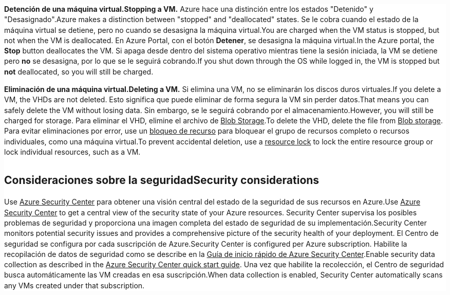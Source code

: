 <span data-ttu-id="454ed-220">**Detención de una máquina virtual.**</span><span class="sxs-lookup"><span data-stu-id="454ed-220">**Stopping a VM.**</span></span> <span data-ttu-id="454ed-221">Azure hace una distinción entre los estados "Detenido" y "Desasignado".</span><span class="sxs-lookup"><span data-stu-id="454ed-221">Azure makes a distinction between "stopped" and "deallocated" states.</span></span> <span data-ttu-id="454ed-222">Se le cobra cuando el estado de la máquina virtual se detiene, pero no cuando se desasigna la máquina virtual.</span><span class="sxs-lookup"><span data-stu-id="454ed-222">You are charged when the VM status is stopped, but not when the VM is deallocated.</span></span> <span data-ttu-id="454ed-223">En Azure Portal, con el botón **Detener**, se desasigna la máquina virtual.</span><span class="sxs-lookup"><span data-stu-id="454ed-223">In the Azure portal, the **Stop** button deallocates the VM.</span></span> <span data-ttu-id="454ed-224">Si apaga desde dentro del sistema operativo mientras tiene la sesión iniciada, la VM se detiene pero **no** se desasigna, por lo que se le seguirá cobrando.</span><span class="sxs-lookup"><span data-stu-id="454ed-224">If you shut down through the OS while logged in, the VM is stopped but **not** deallocated, so you will still be charged.</span></span>

<span data-ttu-id="454ed-225">**Eliminación de una máquina virtual.**</span><span class="sxs-lookup"><span data-stu-id="454ed-225">**Deleting a VM.**</span></span> <span data-ttu-id="454ed-226">Si elimina una VM, no se eliminarán los discos duros virtuales.</span><span class="sxs-lookup"><span data-stu-id="454ed-226">If you delete a VM, the VHDs are not deleted.</span></span> <span data-ttu-id="454ed-227">Esto significa que puede eliminar de forma segura la VM sin perder datos.</span><span class="sxs-lookup"><span data-stu-id="454ed-227">That means you can safely delete the VM without losing data.</span></span> <span data-ttu-id="454ed-228">Sin embargo, se le seguirá cobrando por el almacenamiento.</span><span class="sxs-lookup"><span data-stu-id="454ed-228">However, you will still be charged for storage.</span></span> <span data-ttu-id="454ed-229">Para eliminar el VHD, elimine el archivo de [Blob Storage][blob-storage].</span><span class="sxs-lookup"><span data-stu-id="454ed-229">To delete the VHD, delete the file from [Blob storage][blob-storage].</span></span> <span data-ttu-id="454ed-230">Para evitar eliminaciones por error, use un [bloqueo de recurso][resource-lock] para bloquear el grupo de recursos completo o recursos individuales, como una máquina virtual.</span><span class="sxs-lookup"><span data-stu-id="454ed-230">To prevent accidental deletion, use a [resource lock][resource-lock] to lock the entire resource group or lock individual resources, such as a VM.</span></span>

## <a name="security-considerations"></a><span data-ttu-id="454ed-231">Consideraciones sobre la seguridad</span><span class="sxs-lookup"><span data-stu-id="454ed-231">Security considerations</span></span>

<span data-ttu-id="454ed-232">Use [Azure Security Center][security-center] para obtener una visión central del estado de la seguridad de sus recursos en Azure.</span><span class="sxs-lookup"><span data-stu-id="454ed-232">Use [Azure Security Center][security-center] to get a central view of the security state of your Azure resources.</span></span> <span data-ttu-id="454ed-233">Security Center supervisa los posibles problemas de seguridad y proporciona una imagen completa del estado de seguridad de su implementación.</span><span class="sxs-lookup"><span data-stu-id="454ed-233">Security Center monitors potential security issues and provides a comprehensive picture of the security health of your deployment.</span></span> <span data-ttu-id="454ed-234">El Centro de seguridad se configura por cada suscripción de Azure.</span><span class="sxs-lookup"><span data-stu-id="454ed-234">Security Center is configured per Azure subscription.</span></span> <span data-ttu-id="454ed-235">Habilite la recopilación de datos de seguridad como se describe en la [Guía de inicio rápido de Azure Security Center][security-center-get-started].</span><span class="sxs-lookup"><span data-stu-id="454ed-235">Enable security data collection as described in the [Azure Security Center quick start guide][security-center-get-started].</span></span> <span data-ttu-id="454ed-236">Una vez que habilite la recolección, el Centro de seguridad busca automáticamente las VM creadas en esa suscripción.</span><span class="sxs-lookup"><span data-stu-id="454ed-236">When data collection is enabled, Security Center automatically scans any VMs created under that subscription.</span></span>


[audit-logs]: https://azure.microsoft.com/blog/analyze-azure-audit-logs-in-powerbi-more/
[availability-set]: /azure/virtual-machines/virtual-machines-linux-manage-availability
[azbb]: https://github.com/mspnp/template-building-blocks/wiki/Install-Azure-Building-Blocks
[azbbv2]: https://github.com/mspnp/template-building-blocks
[azure-cli-2]: /cli/azure/install-azure-cli?view=azure-cli-latest
[azure-linux]: /azure/virtual-machines/virtual-machines-linux-azure-overview
[azure-storage]: /azure/storage/storage-introduction
[blob-snapshot]: /azure/storage/storage-blob-snapshots
[blob-storage]: /azure/storage/storage-introduction
[boot-diagnostics]: https://azure.microsoft.com/blog/boot-diagnostics-for-virtual-machines-v2/
[cname-record]: https://en.wikipedia.org/wiki/CNAME_record
[data-disk]: /azure/virtual-machines/virtual-machines-linux-about-disks-vhds
[disk-encryption]: /azure/security/azure-security-disk-encryption
[enable-monitoring]: /azure/monitoring-and-diagnostics/insights-how-to-use-diagnostics
[azure-dns]: /azure/dns/dns-overview
[fqdn]: /azure/virtual-machines/virtual-machines-linux-portal-create-fqdn
[git]: https://github.com/mspnp/reference-architectures/tree/master/virtual-machines/single-vm
[github-folder]: https://github.com/mspnp/reference-architectures/tree/master/virtual-machines/single-vm
[iostat]: https://en.wikipedia.org/wiki/Iostat
[manage-vm-availability]: /azure/virtual-machines/virtual-machines-linux-manage-availability
[managed-disks]: /azure/storage/storage-managed-disks-overview
[multi-vm]: multi-vm.md
[naming-conventions]: /azure/architecture/best-practices/naming-conventions.md
[nsg]: /azure/virtual-network/virtual-networks-nsg
[nsg-default-rules]: /azure/virtual-network/virtual-networks-nsg#default-rules
[planned-maintenance]: /azure/virtual-machines/virtual-machines-linux-planned-maintenance
[premium-storage]: /azure/virtual-machines/linux/premium-storage
[premium-storage-supported]: /azure/virtual-machines/linux/premium-storage#supported-vms
[rbac]: /azure/active-directory/role-based-access-control-what-is
[rbac-roles]: /azure/active-directory/role-based-access-built-in-roles
[rbac-devtest]: /azure/active-directory/role-based-access-built-in-roles#devtest-labs-user
[rbac-network]: /azure/active-directory/role-based-access-built-in-roles#network-contributor
[reboot-logs]: https://azure.microsoft.com/blog/viewing-vm-reboot-logs/
[ref-arch-repo]: https://github.com/mspnp/reference-architectures
[resource-lock]: /azure/resource-group-lock-resources
[resource-manager-overview]: /azure/azure-resource-manager/resource-group-overview
[security-center]: /azure/security-center/security-center-intro
[security-center-get-started]: /azure/security-center/security-center-get-started
[select-vm-image]: /azure/virtual-machines/virtual-machines-linux-cli-ps-findimage
[services-by-region]: https://azure.microsoft.com/regions/#services
[ssh-linux]: /azure/virtual-machines/virtual-machines-linux-mac-create-ssh-keys
[static-ip]: /azure/virtual-network/virtual-networks-reserved-public-ip
[virtual-machine-sizes]: /azure/virtual-machines/virtual-machines-linux-sizes
[visio-download]: https://archcenter.blob.core.windows.net/cdn/vm-reference-architectures.vsdx
[vm-disk-limits]: /azure/azure-subscription-service-limits#virtual-machine-disk-limits
[vm-resize]: /azure/virtual-machines/virtual-machines-linux-change-vm-size
[vm-size-tables]: /azure/virtual-machines/virtual-machines-linux-sizes
[vm-sla]: https://azure.microsoft.com/support/legal/sla/virtual-machines
[0]: ./images/single-vm-diagram.png "Arquitectura de una única máquina virtual Linux en Azure"